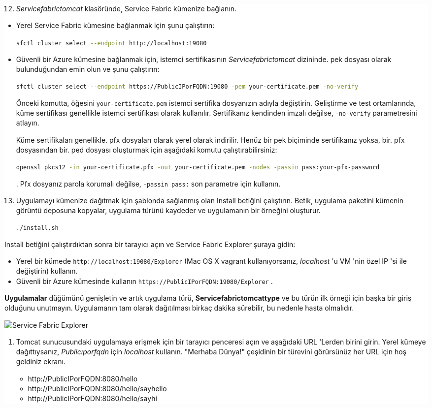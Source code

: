 
12. *Servicefabrictomcat* klasöründe, Service Fabric kümenize bağlanın. 

   * Yerel Service Fabric kümesine bağlanmak için şunu çalıştırın:

     ```bash
     sfctl cluster select --endpoint http://localhost:19080
     ```
    
   * Güvenli bir Azure kümesine bağlanmak için, istemci sertifikasının *Servicefabrictomcat* dizininde. pek dosyası olarak bulunduğundan emin olun ve şunu çalıştırın: 

     ```bash
     sfctl cluster select --endpoint https://PublicIPorFQDN:19080 -pem your-certificate.pem -no-verify
     ```
     Önceki komutta, öğesini `your-certificate.pem` istemci sertifika dosyanızın adıyla değiştirin. Geliştirme ve test ortamlarında, küme sertifikası genellikle istemci sertifikası olarak kullanılır. Sertifikanız kendinden imzalı değilse, `-no-verify` parametresini atlayın. 
       
     Küme sertifikaları genellikle. pfx dosyaları olarak yerel olarak indirilir. Henüz bir pek biçiminde sertifikanız yoksa, bir. pfx dosyasından bir. ped dosyası oluşturmak için aşağıdaki komutu çalıştırabilirsiniz:

     ```bash
     openssl pkcs12 -in your-certificate.pfx -out your-certificate.pem -nodes -passin pass:your-pfx-password
     ```

     . Pfx dosyanız parola korumalı değilse, `-passin pass:` son parametre için kullanın.


13. Uygulamayı kümenize dağıtmak için şablonda sağlanmış olan Install betiğini çalıştırın. Betik, uygulama paketini kümenin görüntü deposuna kopyalar, uygulama türünü kaydeder ve uygulamanın bir örneğini oluşturur.

     ```bash
     ./install.sh
     ```

   Install betiğini çalıştırdıktan sonra bir tarayıcı açın ve Service Fabric Explorer şuraya gidin:
    
   * Yerel bir kümede `http://localhost:19080/Explorer` (Mac OS X vagrant kullanıyorsanız, *localhost* 'u VM 'nin özel IP 'si ile değiştirin) kullanın.
   * Güvenli bir Azure kümesinde kullanın `https://PublicIPorFQDN:19080/Explorer` . 
    
   **Uygulamalar** düğümünü genişletin ve artık uygulama türü, **Servicefabrictomcattype** ve bu türün ilk örneği için başka bir giriş olduğunu unutmayın. Uygulamanın tam olarak dağıtılması birkaç dakika sürebilir, bu nedenle hasta olmalıdır.

   ![Service Fabric Explorer](./media/service-fabric-get-started-tomcat/service-fabric-explorer.png)


1. Tomcat sunucusundaki uygulamaya erişmek için bir tarayıcı penceresi açın ve aşağıdaki URL 'Lerden birini girin. Yerel kümeye dağıttıysanız, *Publicıporfqdn* için *localhost* kullanın. "Merhaba Dünya!" çeşidinin bir türevini görürsünüz her URL için hoş geldiniz ekranı.

   * http://PublicIPorFQDN:8080/hello  
   * http://PublicIPorFQDN:8080/hello/sayhello
   * http://PublicIPorFQDN:8080/hello/sayhi
